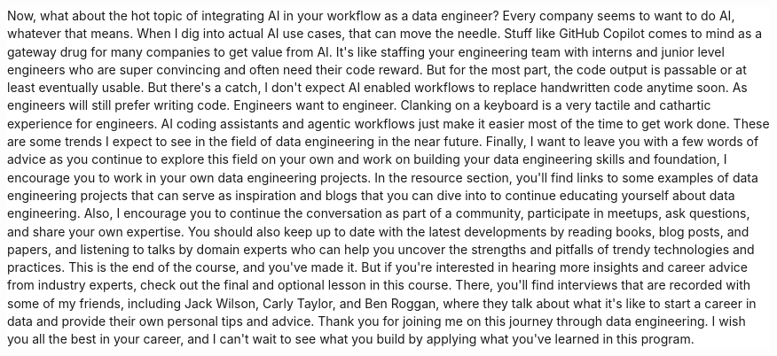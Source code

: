 Now, what about the hot topic of integrating AI in your workflow as a data engineer? Every company seems to want to do AI, whatever that means. When I dig into actual AI use cases, that can move the needle. Stuff like GitHub Copilot comes to mind as a gateway drug for many companies to get value from AI. It's like staffing your engineering team with interns and junior level engineers who are super convincing and often need their code reward. But for the most part, the code output is passable or at least eventually usable. But there's a catch, I don't expect AI enabled workflows to replace handwritten code anytime soon. 
As engineers will still prefer writing code. Engineers want to engineer. Clanking on a keyboard is a very tactile and cathartic experience for engineers. AI coding assistants and agentic workflows just make it easier most of the time to get work done. These are some trends I expect to see in the field of data engineering in the near future. Finally, I want to leave you with a few words of advice as you continue to explore this field on your own and work on building your data engineering skills and foundation, I encourage you to work in your own data engineering projects. In the resource section, you'll find links to some examples of data engineering projects that can serve as inspiration and blogs that you can dive into to continue educating yourself about data engineering. 
Also, I encourage you to continue the conversation as part of a community, participate in meetups, ask questions, and share your own expertise. You should also keep up to date with the latest developments by reading books, blog posts, and papers, and listening to talks by domain experts who can help you uncover the strengths and pitfalls of trendy technologies and practices. This is the end of the course, and you've made it. But if you're interested in hearing more insights and career advice from industry experts, check out the final and optional lesson in this course. There, you'll find interviews that are recorded with some of my friends, including Jack Wilson, Carly Taylor, and Ben Roggan, where they talk about what it's like to start a career in data and provide their own personal tips and advice. Thank you for joining me on this journey through data engineering. I wish you all the best in your career, and I can't wait to see what you build by applying what you've learned in this program. 